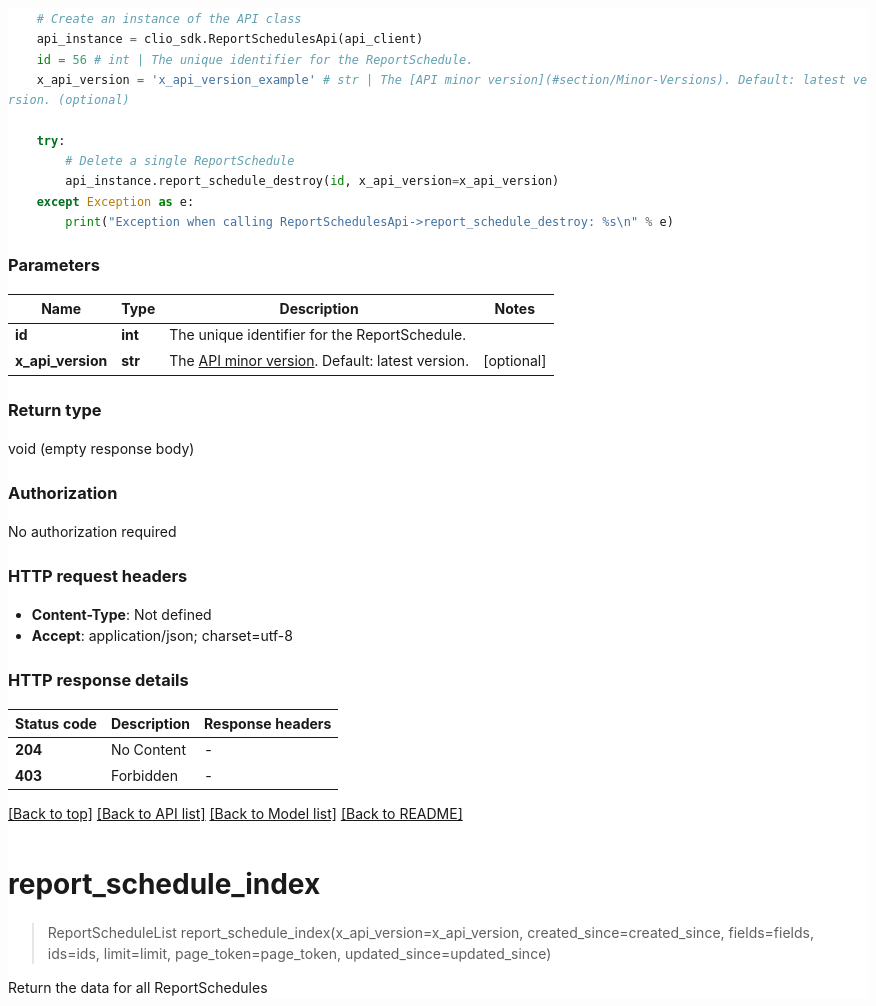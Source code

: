 ```python
    # Create an instance of the API class
    api_instance = clio_sdk.ReportSchedulesApi(api_client)
    id = 56 # int | The unique identifier for the ReportSchedule.
    x_api_version = 'x_api_version_example' # str | The [API minor version](#section/Minor-Versions). Default: latest version. (optional)

    try:
        # Delete a single ReportSchedule
        api_instance.report_schedule_destroy(id, x_api_version=x_api_version)
    except Exception as e:
        print("Exception when calling ReportSchedulesApi->report_schedule_destroy: %s\n" % e)
```



### Parameters


Name | Type | Description  | Notes
------------- | ------------- | ------------- | -------------
 **id** | **int**| The unique identifier for the ReportSchedule. | 
 **x_api_version** | **str**| The [API minor version](#section/Minor-Versions). Default: latest version. | [optional] 

### Return type

void (empty response body)

### Authorization

No authorization required

### HTTP request headers

 - **Content-Type**: Not defined
 - **Accept**: application/json; charset=utf-8

### HTTP response details

| Status code | Description | Response headers |
|-------------|-------------|------------------|
**204** | No Content |  -  |
**403** | Forbidden |  -  |

[[Back to top]](#) [[Back to API list]](../README.md#documentation-for-api-endpoints) [[Back to Model list]](../README.md#documentation-for-models) [[Back to README]](../README.md)

# **report_schedule_index**
> ReportScheduleList report_schedule_index(x_api_version=x_api_version, created_since=created_since, fields=fields, ids=ids, limit=limit, page_token=page_token, updated_since=updated_since)

Return the data for all ReportSchedules
